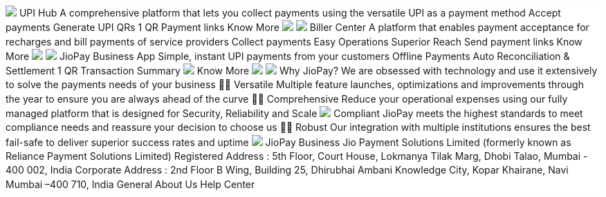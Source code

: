 ![](https://www.jiopay.in/static/media/pos.294368aaf35c6113975a.png)
UPI Hub
A comprehensive platform that lets you collect payments using the versatile UPI as a payment method
Accept payments
Generate UPI QRs
1 QR
Payment links
Know More
![](https://www.jiopay.in/business/help-center)
![](https://www.jiopay.in/static/media/one-qr-jiopay.1722f63e1810368dfbf4.png)
Biller Center
A platform that enables payment acceptance for recharges and bill payments of service providers
Collect payments
Easy Operations
Superior Reach
Send payment links
Know More
![](https://www.jiopay.in/business/help-center)
![](https://www.jiopay.in/static/media/biller-center.665ee9b93de533de9d5e.png)
JioPay Business App
Simple, instant UPI payments from your customers
Offline Payments
Auto Reconciliation & Settlement
1 QR
Transaction Summary
![](https://www.jiopay.in/business/help-center)
Know More
![](https://www.jiopay.in/business/help-center)
![](https://www.jiopay.in/static/media/jiopaybizz-bg.e5c51aed5c54a80fe005.png)
Why JioPay?
We are obsessed with technology and use it extensively to solve the payments needs of your business

Versatile
Multiple feature launches, optimizations and improvements through the year to ensure you are always ahead of the curve

Comprehensive
Reduce your operational expenses using our fully managed platform that is designed for Security, Reliability and Scale
![](https://www.jiopay.in/static/media/compliant.804c5db9091dd091d3eb9acc9b91d558.svg)
Compliant
JioPay meets the highest standards to meet compliance needs and reassure your decision to choose us

Robust
Our integration with multiple institutions ensures the best fail-safe to deliver superior success rates and uptime
![](https://www.jiopay.in/static/media/jiobizz-mark.78f684f5e4abafe344dbb3b562b419fa.svg)
JioPay Business
Jio Payment Solutions Limited
(formerly known as Reliance Payment Solutions Limited)
Registered Address : 
5th Floor, Court House, Lokmanya Tilak Marg, Dhobi Talao, Mumbai - 400 002, India
Corporate Address : 
2nd Floor B Wing, Building 25, Dhirubhai Ambani Knowledge City, Kopar Khairane, Navi Mumbai –400 710, India
General
About Us
Help Center